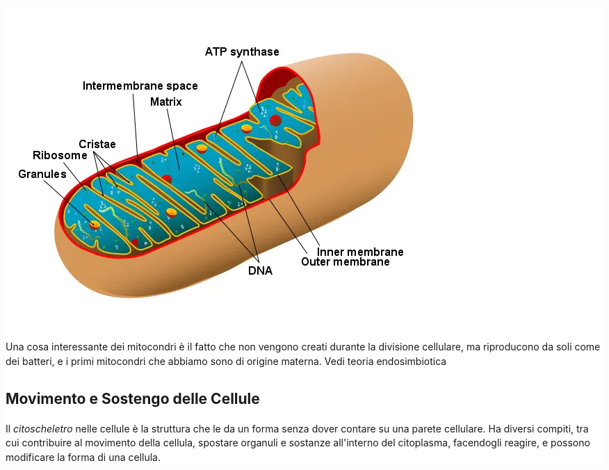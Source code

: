 ![Struttura di un mitocondrio](/cells/mitocondrio.webp)

Una cosa interessante dei mitocondri è il fatto che non vengono creati durante la divisione cellulare, ma riproducono da soli come dei batteri, e i primi mitocondri che abbiamo sono di origine materna. Vedi teoria endosimbiotica

## Movimento e Sostengo delle Cellule
Il *citoscheletro* nelle cellule è la struttura che le da un forma senza dover contare su una parete cellulare. Ha diversi compiti, tra cui contribuire al movimento della cellula, spostare organuli e sostanze all'interno del citoplasma, facendogli reagire, e possono modificare la forma di una cellula.
